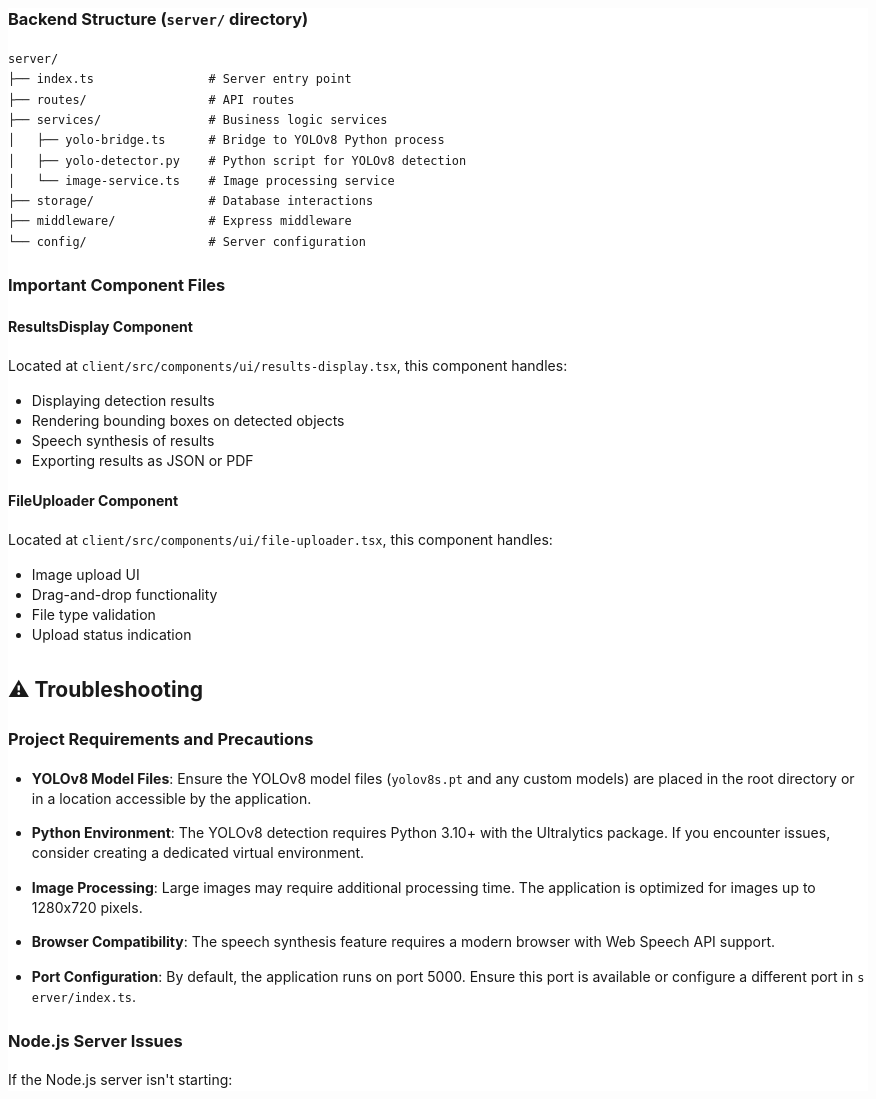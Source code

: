 ### Backend Structure (`server/` directory)

```
server/
├── index.ts                # Server entry point
├── routes/                 # API routes
├── services/               # Business logic services
│   ├── yolo-bridge.ts      # Bridge to YOLOv8 Python process
│   ├── yolo-detector.py    # Python script for YOLOv8 detection
│   └── image-service.ts    # Image processing service
├── storage/                # Database interactions
├── middleware/             # Express middleware
└── config/                 # Server configuration
```

### Important Component Files

#### ResultsDisplay Component
Located at `client/src/components/ui/results-display.tsx`, this component handles:
- Displaying detection results
- Rendering bounding boxes on detected objects
- Speech synthesis of results
- Exporting results as JSON or PDF

#### FileUploader Component
Located at `client/src/components/ui/file-uploader.tsx`, this component handles:
- Image upload UI
- Drag-and-drop functionality
- File type validation
- Upload status indication

## ⚠️ Troubleshooting

### Project Requirements and Precautions

- **YOLOv8 Model Files**: Ensure the YOLOv8 model files (`yolov8s.pt` and any custom models) are placed in the root directory or in a location accessible by the application.

- **Python Environment**: The YOLOv8 detection requires Python 3.10+ with the Ultralytics package. If you encounter issues, consider creating a dedicated virtual environment.

- **Image Processing**: Large images may require additional processing time. The application is optimized for images up to 1280x720 pixels.

- **Browser Compatibility**: The speech synthesis feature requires a modern browser with Web Speech API support.

- **Port Configuration**: By default, the application runs on port 5000. Ensure this port is available or configure a different port in `server/index.ts`.

### Node.js Server Issues

If the Node.js server isn't starting:
